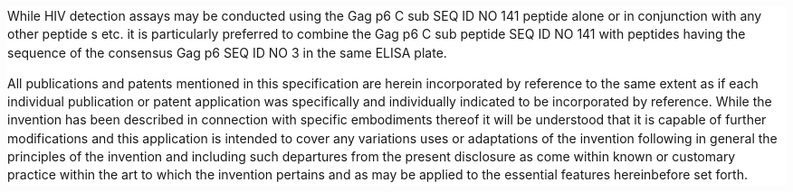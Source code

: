 While HIV detection assays may be conducted using the Gag p6 C sub SEQ ID NO 141 peptide alone or in conjunction with any other peptide s etc. it is particularly preferred to combine the Gag p6 C sub peptide SEQ ID NO 141 with peptides having the sequence of the consensus Gag p6 SEQ ID NO 3 in the same ELISA plate.

All publications and patents mentioned in this specification are herein incorporated by reference to the same extent as if each individual publication or patent application was specifically and individually indicated to be incorporated by reference. While the invention has been described in connection with specific embodiments thereof it will be understood that it is capable of further modifications and this application is intended to cover any variations uses or adaptations of the invention following in general the principles of the invention and including such departures from the present disclosure as come within known or customary practice within the art to which the invention pertains and as may be applied to the essential features hereinbefore set forth.

